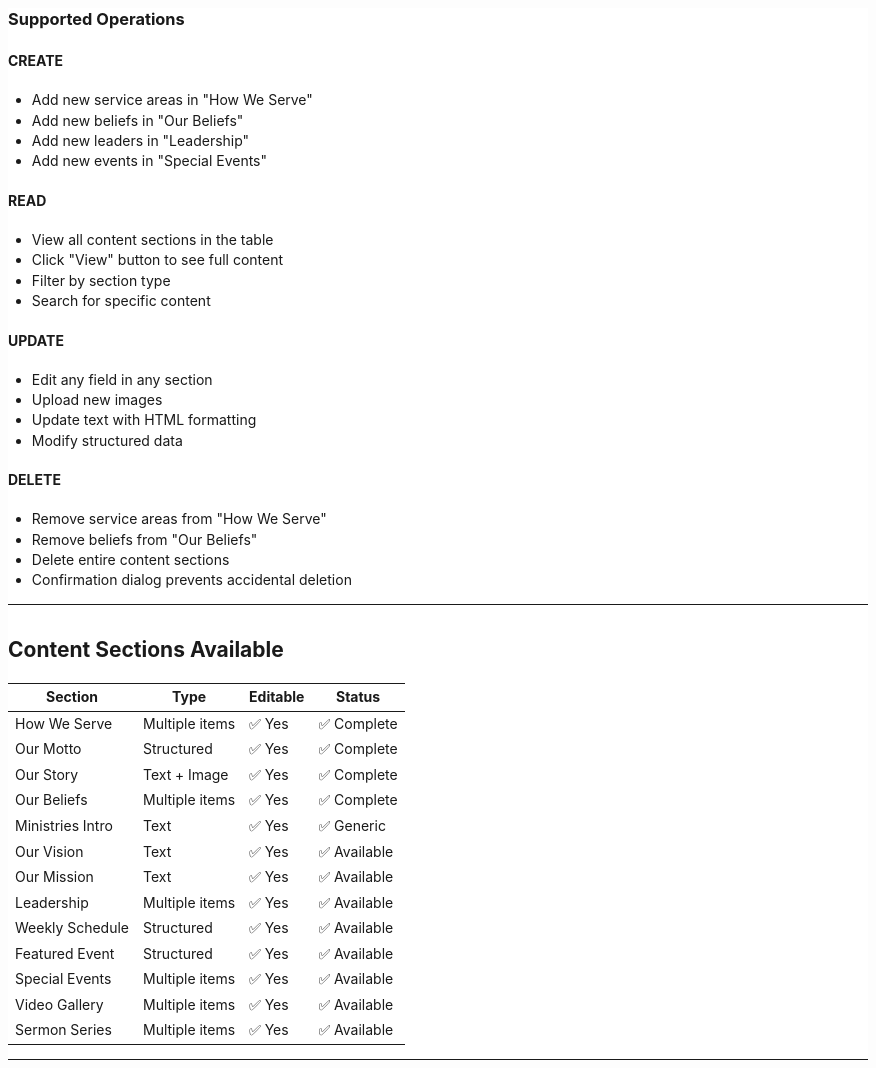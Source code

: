 ### Supported Operations

#### CREATE
- Add new service areas in "How We Serve"
- Add new beliefs in "Our Beliefs"
- Add new leaders in "Leadership"
- Add new events in "Special Events"

#### READ
- View all content sections in the table
- Click "View" button to see full content
- Filter by section type
- Search for specific content

#### UPDATE
- Edit any field in any section
- Upload new images
- Update text with HTML formatting
- Modify structured data

#### DELETE
- Remove service areas from "How We Serve"
- Remove beliefs from "Our Beliefs"
- Delete entire content sections
- Confirmation dialog prevents accidental deletion

---

## Content Sections Available

| Section | Type | Editable | Status |
|---------|------|----------|--------|
| How We Serve | Multiple items | ✅ Yes | ✅ Complete |
| Our Motto | Structured | ✅ Yes | ✅ Complete |
| Our Story | Text + Image | ✅ Yes | ✅ Complete |
| Our Beliefs | Multiple items | ✅ Yes | ✅ Complete |
| Ministries Intro | Text | ✅ Yes | ✅ Generic |
| Our Vision | Text | ✅ Yes | ✅ Available |
| Our Mission | Text | ✅ Yes | ✅ Available |
| Leadership | Multiple items | ✅ Yes | ✅ Available |
| Weekly Schedule | Structured | ✅ Yes | ✅ Available |
| Featured Event | Structured | ✅ Yes | ✅ Available |
| Special Events | Multiple items | ✅ Yes | ✅ Available |
| Video Gallery | Multiple items | ✅ Yes | ✅ Available |
| Sermon Series | Multiple items | ✅ Yes | ✅ Available |

---